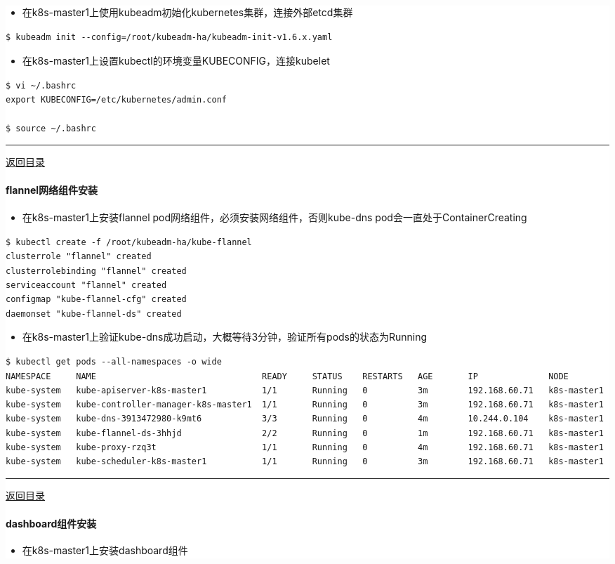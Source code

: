 * 在k8s-master1上使用kubeadm初始化kubernetes集群，连接外部etcd集群

```
$ kubeadm init --config=/root/kubeadm-ha/kubeadm-init-v1.6.x.yaml
```

* 在k8s-master1上设置kubectl的环境变量KUBECONFIG，连接kubelet

```
$ vi ~/.bashrc
export KUBECONFIG=/etc/kubernetes/admin.conf

$ source ~/.bashrc
```

---
[返回目录](#目录)

#### flannel网络组件安装

* 在k8s-master1上安装flannel pod网络组件，必须安装网络组件，否则kube-dns pod会一直处于ContainerCreating

```
$ kubectl create -f /root/kubeadm-ha/kube-flannel
clusterrole "flannel" created
clusterrolebinding "flannel" created
serviceaccount "flannel" created
configmap "kube-flannel-cfg" created
daemonset "kube-flannel-ds" created
```

* 在k8s-master1上验证kube-dns成功启动，大概等待3分钟，验证所有pods的状态为Running

```
$ kubectl get pods --all-namespaces -o wide
NAMESPACE     NAME                                 READY     STATUS    RESTARTS   AGE       IP              NODE
kube-system   kube-apiserver-k8s-master1           1/1       Running   0          3m        192.168.60.71   k8s-master1
kube-system   kube-controller-manager-k8s-master1  1/1       Running   0          3m        192.168.60.71   k8s-master1
kube-system   kube-dns-3913472980-k9mt6            3/3       Running   0          4m        10.244.0.104    k8s-master1
kube-system   kube-flannel-ds-3hhjd                2/2       Running   0          1m        192.168.60.71   k8s-master1
kube-system   kube-proxy-rzq3t                     1/1       Running   0          4m        192.168.60.71   k8s-master1
kube-system   kube-scheduler-k8s-master1           1/1       Running   0          3m        192.168.60.71   k8s-master1
```

---
[返回目录](#目录)

#### dashboard组件安装

* 在k8s-master1上安装dashboard组件
